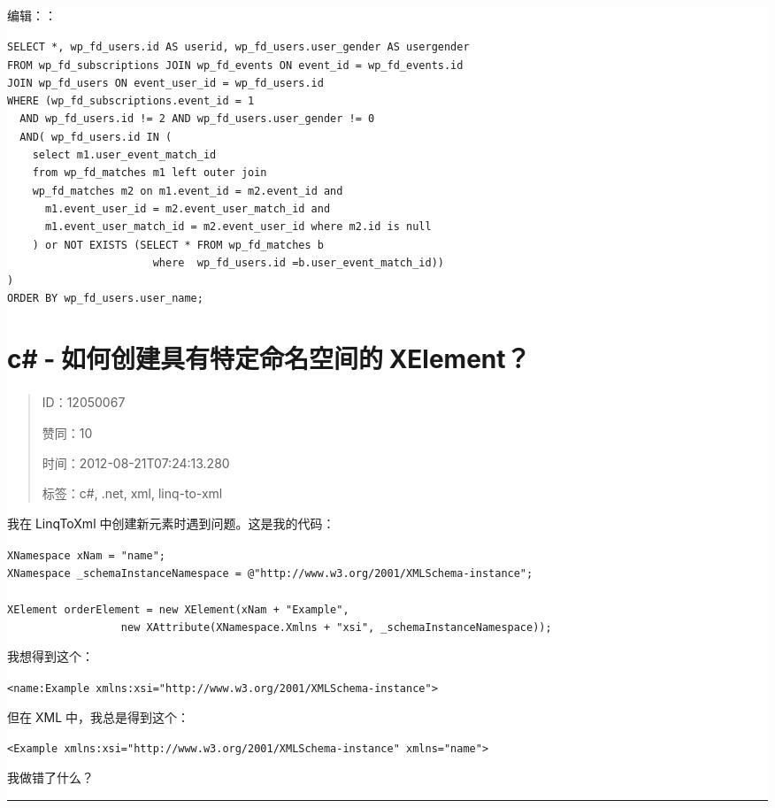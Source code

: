 编辑：：

```
SELECT *, wp_fd_users.id AS userid, wp_fd_users.user_gender AS usergender
FROM wp_fd_subscriptions JOIN wp_fd_events ON event_id = wp_fd_events.id
JOIN wp_fd_users ON event_user_id = wp_fd_users.id
WHERE (wp_fd_subscriptions.event_id = 1
  AND wp_fd_users.id != 2 AND wp_fd_users.user_gender != 0
  AND( wp_fd_users.id IN (
    select m1.user_event_match_id
    from wp_fd_matches m1 left outer join
    wp_fd_matches m2 on m1.event_id = m2.event_id and
      m1.event_user_id = m2.event_user_match_id and
      m1.event_user_match_id = m2.event_user_id where m2.id is null
    ) or NOT EXISTS (SELECT * FROM wp_fd_matches b 
                       where  wp_fd_users.id =b.user_event_match_id))
)
ORDER BY wp_fd_users.user_name; 
```

# c# - 如何创建具有特定命名空间的 XElement？

> ID：12050067
> 
> 赞同：10
> 
> 时间：2012-08-21T07:24:13.280
> 
> 标签：c#, .net, xml, linq-to-xml

我在 LinqToXml 中创建新元素时遇到问题。这是我的代码：

```
XNamespace xNam = "name"; 
XNamespace _schemaInstanceNamespace = @"http://www.w3.org/2001/XMLSchema-instance";

XElement orderElement = new XElement(xNam + "Example",
                  new XAttribute(XNamespace.Xmlns + "xsi", _schemaInstanceNamespace)); 
```

我想得到这个：

```
<name:Example xmlns:xsi="http://www.w3.org/2001/XMLSchema-instance"> 
```

但在 XML 中，我总是得到这个：

```
<Example xmlns:xsi="http://www.w3.org/2001/XMLSchema-instance" xmlns="name"> 
```

我做错了什么？

* * *
